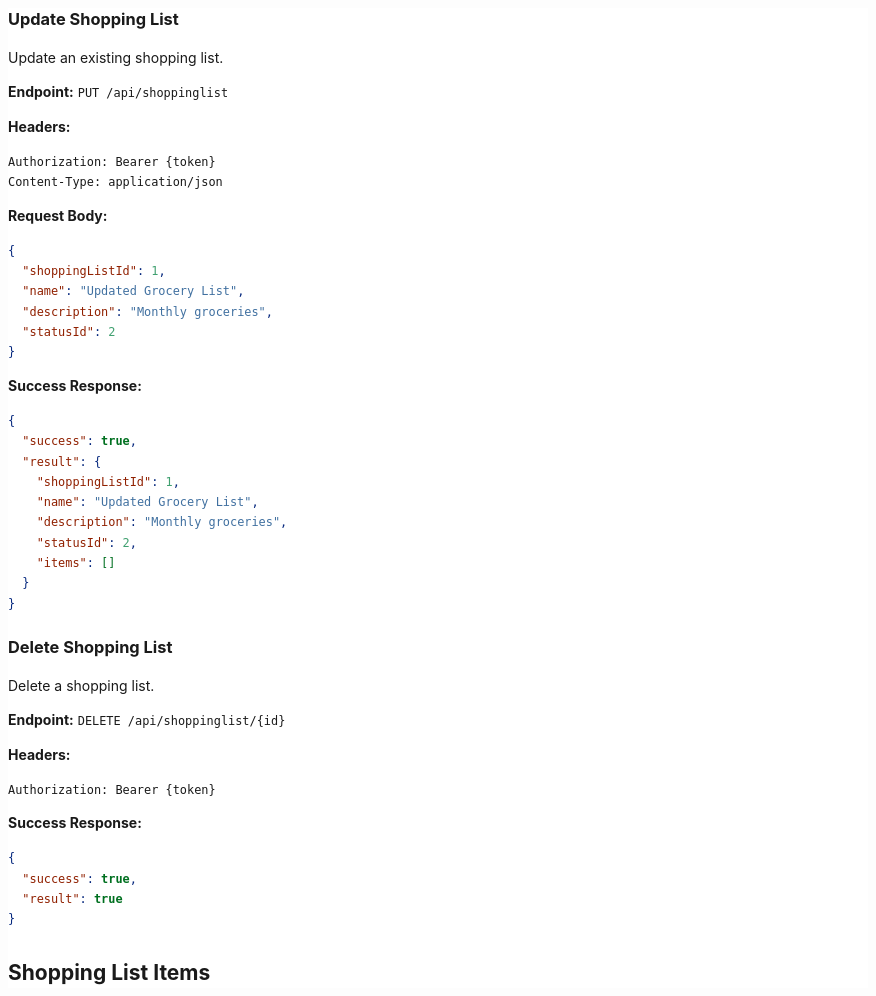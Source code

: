 ### Update Shopping List
Update an existing shopping list.

**Endpoint:** `PUT /api/shoppinglist`

**Headers:**
```
Authorization: Bearer {token}
Content-Type: application/json
```

**Request Body:**
```json
{
  "shoppingListId": 1,
  "name": "Updated Grocery List",
  "description": "Monthly groceries",
  "statusId": 2
}
```

**Success Response:**
```json
{
  "success": true,
  "result": {
    "shoppingListId": 1,
    "name": "Updated Grocery List",
    "description": "Monthly groceries",
    "statusId": 2,
    "items": []
  }
}
```

### Delete Shopping List
Delete a shopping list.

**Endpoint:** `DELETE /api/shoppinglist/{id}`

**Headers:**
```
Authorization: Bearer {token}
```

**Success Response:**
```json
{
  "success": true,
  "result": true
}
```

## Shopping List Items
